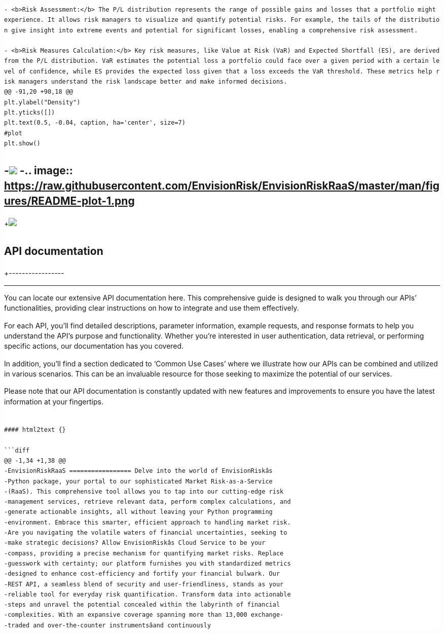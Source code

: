  ```
 - <b>Risk Assessment:</b> The P/L distribution represents the range of possible gains and losses that a portfolio might experience. It allows risk managers to visualize and quantify potential risks. For example, the tails of the distribution give insight into extreme events and potential for significant losses, enabling a comprehensive risk assessment.
 
 - <b>Risk Measures Calculation:</b> Key risk measures, like Value at Risk (VaR) and Expected Shortfall (ES), are derived from the P/L distribution. VaR estimates the potential loss a portfolio could face over a given period with a certain level of confidence, while ES provides the expected loss given that a loss exceeds the VaR threshold. These metrics help risk managers understand the risk landscape better and make informed decisions.
@@ -91,20 +90,18 @@
 plt.ylabel("Density")
 plt.yticks([])
 plt.text(0.5, -0.04, caption, ha='center', size=7)
 #plot
 plt.show()
 ```
 
-<img height='36' style='border:0px;height:36px;' src='https://raw.githubusercontent.com/EnvisionRisk/EnvisionRiskRaaS/master/man/figures/README-plot-1.png' border='0' />
-.. image:: https://raw.githubusercontent.com/EnvisionRisk/EnvisionRiskRaaS/master/man/figures/README-plot-1.png
-
+<img height='400' style='border:0px;height:400px;' src='https://raw.githubusercontent.com/EnvisionRisk/EnvisionRiskRaaS/master/man/figures/README-plot-1.png' border='0' />
 
 API documentation
------------------
+----------------- <hr>
 You can locate our extensive API documentation here. This comprehensive guide is designed to walk you through our APIs’ functionalities, providing clear instructions on how to integrate and use them effectively.
 
 For each API, you’ll find detailed descriptions, parameter information, example requests, and response formats to help you understand the API’s purpose and functionality. Whether you’re interested in user authentication, data retrieval, or performing specific actions, our documentation has you covered.
 
 In addition, you’ll find a section dedicated to ‘Common Use Cases’ where we illustrate how our APIs can be combined and utilized in various scenarios. This can be an invaluable resource for those seeking to maximize the potential of our services.
 
 Please note that our API documentation is constantly updated with new features and improvements to ensure you have the latest information at your fingertips.
```

#### html2text {}

```diff
@@ -1,34 +1,38 @@
-EnvisionRiskRaaS ================= Delve into the world of EnvisionRiskâs
-Python package, your portal to our sophisticated Market Risk-as-a-Service
-(RaaS). This comprehensive tool allows you to tap into our cutting-edge risk
-management services, retrieve relevant data, perform complex calculations, and
-generate actionable insights, all without leaving your Python programming
-environment. Embrace this smarter, efficient approach to handling market risk.
-Are you navigating the volatile waters of financial uncertainties, seeking to
-make strategic decisions? Allow EnvisionRiskâs Cloud Service to be your
-compass, providing a precise mechanism for quantifying market risks. Replace
-guesswork with certainty; our platform furnishes you with standardized metrics
-designed to enhance cost-efficiency and fortify your financial bulwark. Our
-REST API, a seamless blend of security and user-friendliness, stands as your
-reliable tool for everyday risk quantification. Transform data into actionable
-steps and unravel the potential concealed within the labyrinth of financial
-complexities. With an expansive coverage spanning more than 13,000 exchange-
-traded and over-the-counter instrumentsâand continuously
```